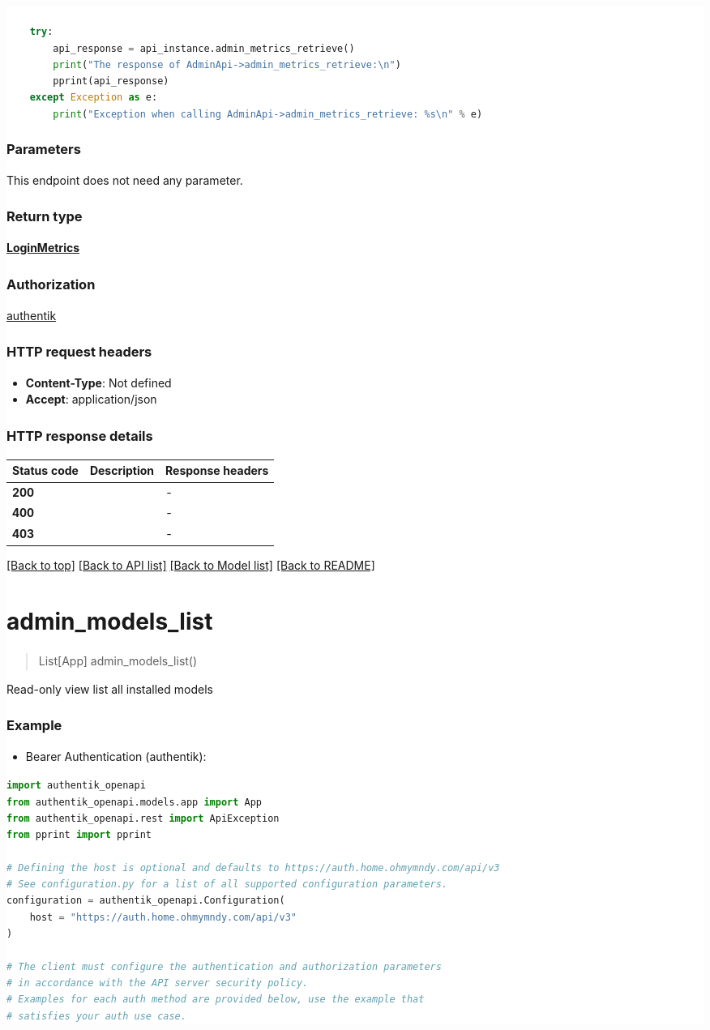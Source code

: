 ```python

    try:
        api_response = api_instance.admin_metrics_retrieve()
        print("The response of AdminApi->admin_metrics_retrieve:\n")
        pprint(api_response)
    except Exception as e:
        print("Exception when calling AdminApi->admin_metrics_retrieve: %s\n" % e)
```



### Parameters

This endpoint does not need any parameter.

### Return type

[**LoginMetrics**](LoginMetrics.md)

### Authorization

[authentik](../README.md#authentik)

### HTTP request headers

 - **Content-Type**: Not defined
 - **Accept**: application/json

### HTTP response details

| Status code | Description | Response headers |
|-------------|-------------|------------------|
**200** |  |  -  |
**400** |  |  -  |
**403** |  |  -  |

[[Back to top]](#) [[Back to API list]](../README.md#documentation-for-api-endpoints) [[Back to Model list]](../README.md#documentation-for-models) [[Back to README]](../README.md)

# **admin_models_list**
> List[App] admin_models_list()



Read-only view list all installed models

### Example

* Bearer Authentication (authentik):

```python
import authentik_openapi
from authentik_openapi.models.app import App
from authentik_openapi.rest import ApiException
from pprint import pprint

# Defining the host is optional and defaults to https://auth.home.ohmymndy.com/api/v3
# See configuration.py for a list of all supported configuration parameters.
configuration = authentik_openapi.Configuration(
    host = "https://auth.home.ohmymndy.com/api/v3"
)

# The client must configure the authentication and authorization parameters
# in accordance with the API server security policy.
# Examples for each auth method are provided below, use the example that
# satisfies your auth use case.
```